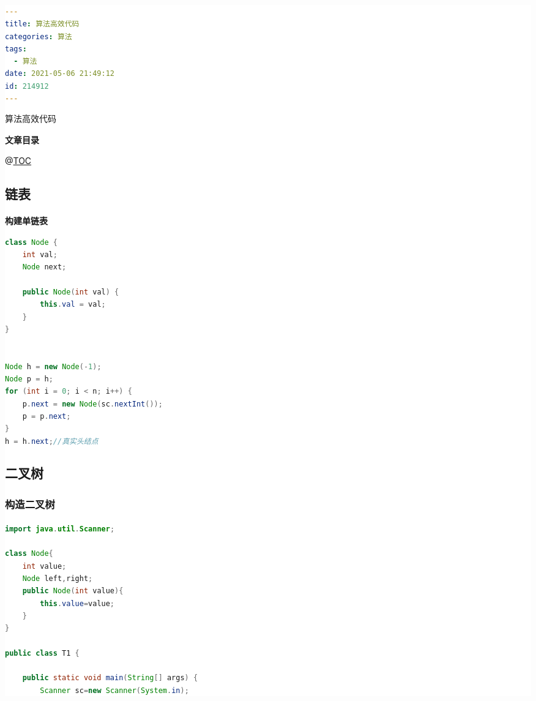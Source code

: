 ```yaml
---
title: 算法高效代码
categories: 算法
tags:
  - 算法
date: 2021-05-06 21:49:12
id: 214912
---
```




算法高效代码



**文章目录**

@[TOC](文章目录)



 

## 链表

**构建单链表**

```java
class Node {
    int val;
    Node next;
 
    public Node(int val) {
        this.val = val;
    }
}


Node h = new Node(-1);
Node p = h;
for (int i = 0; i < n; i++) {
    p.next = new Node(sc.nextInt());
    p = p.next;
}
h = h.next;//真实头结点
```



## 二叉树

### 构造二叉树

```java
import java.util.Scanner;

class Node{
	int value;
	Node left,right;
	public Node(int value){
		this.value=value;
	}
}

public class T1 {

	public static void main(String[] args) {
		Scanner sc=new Scanner(System.in);
```